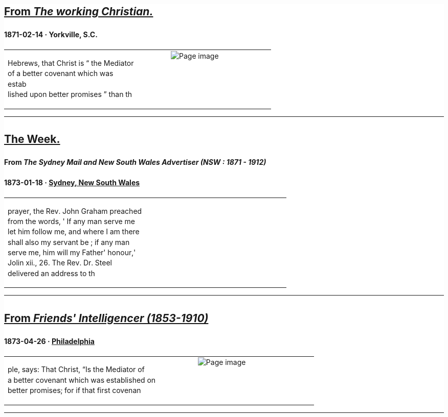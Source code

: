 
## [From _The working Christian._](https://www.loc.gov/resource/sn97064666/1871-02-14/ed-2/?sp=1)

#### 1871-02-14 &middot; Yorkville, S.C.

<table style="width: 100%;"><tr><td style="width: 50%">

  
Hebrews, that Christ is “ the Mediator  
of a better covenant which was estab­  
lished upon better promises ” than th
</td><td style="width: 50%; max-height: 75%; margin: auto; display: block;">
<img alt="Page image" src="https://tile.loc.gov/image-services/iiif/service:ndnp:scu:batch_scu_grapes_ver01:data:sn97064666:00517016068:1871021402:0046/pct:3.5653235653235655,47.882889973240985,16.562881562881564,2.191877852982843/!600,600/0/default.jpg"/>
</td>
</tr></table>

---

## [The Week.](http://trove.nla.gov.au/ndp/del/article/162659900)

#### From _The Sydney Mail and New South Wales Advertiser (NSW : 1871 - 1912)_

#### 1873-01-18 &middot; [Sydney, New South Wales](http://dbpedia.org/resource/Sydney)

<table style="width: 100%;"><tr><td style="width: 50%">

  
prayer, the Rev. John Graham preached  
from the words, &#x27; If any man serve me  
let him follow me, and where I am there  
shall also my servant be ; if any man  
serve me, him will my Father&#x27; honour,&#x27;  
Jolin xii., 26. The Rev. Dr. Steel  
delivered an address to th
</td></tr></table>

---

## [From _Friends' Intelligencer (1853-1910)_](https://archive.org/details/sim_friends-intelligencer_1873-04-26_30_9/page/n3/mode/1up?view=theater)

#### 1873-04-26 &middot; [Philadelphia](http://dbpedia.org/resource/Philadelphia)

<table style="width: 100%;"><tr><td style="width: 50%">

  
ple, says: That Christ, “Is the Mediator of  
a better covenant which was established on  
better promises; for if that first covenan
</td><td style="width: 50%; max-height: 75%; margin: auto; display: block;">
<img alt="Page image" src="https://iiif.archive.org/image/iiif/2/sim_friends-intelligencer_1873-04-26_30_9%2Fsim_friends-intelligencer_1873-04-26_30_9_jp2.zip%2Fsim_friends-intelligencer_1873-04-26_30_9_jp2%2Fsim_friends-intelligencer_1873-04-26_30_9_0003.jp2/pct:19.635488308115544,30.62928082191781,33.25309491059147,3.274828767123288/600,/0/default.jpg"/>
</td>
</tr></table>

---